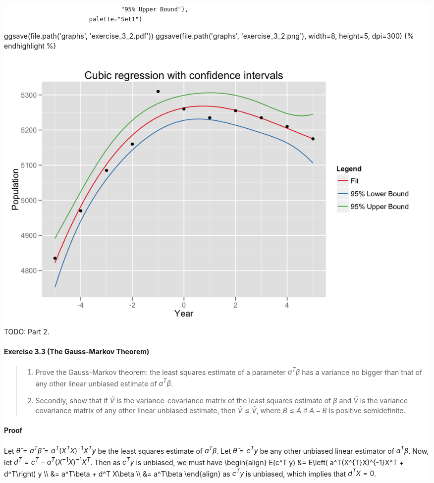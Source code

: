                                      "95% Upper Bound"), 
                            palette="Set1")
ggsave(file.path('graphs', 'exercise_3_2.pdf'))
ggsave(file.path('graphs', 'exercise_3_2.png'), width=8, height=5, dpi=300)
{% endhighlight %}

<img class="R" src="/images/exercise_3_2.png" />
TODO: Part 2.


#### Exercise 3.3 (The Gauss-Markov Theorem)

> 1.  Prove the Gauss-Markov theorem: the least squares estimate of a parameter $a^T\beta$ has a variance no bigger than that of any other linear unbiased estimate of $a^T\beta$.
> 
> 1.  Secondly, show that if $\hat V$ is the variance-covariance matrix of the least squares estimate of $\beta$ and $\tilde V$ is the variance covariance matrix of any other linear unbiased estimate, then $\hat V \leq \tilde V$, where $B \leq A$ if $A - B$ is positive semidefinite.


#### Proof

Let $\hat \theta = a^T \hat \beta = a^T(X^TX)^{-1}X^T y$ be the least squares estimate of $a^T \beta$.  Let $\tilde \theta = c^T y$ be any other unbiased linear estimator of $a^T \beta$.  Now, let $d^T = c^T - a^T(X^{-1}X)^{-1}X^T$.  Then as $c^T y$ is unbiased, we must have \begin{align}
E(c^T y) &= E\left( a^T(X^{T}X)^{-1}X^T + d^T\right) y \\\\
&= a^T\beta + d^T X\beta \\\\
&= a^T\beta
\end{align} as $c^T y$ is unbiased, which implies that $d^T X = 0$.
